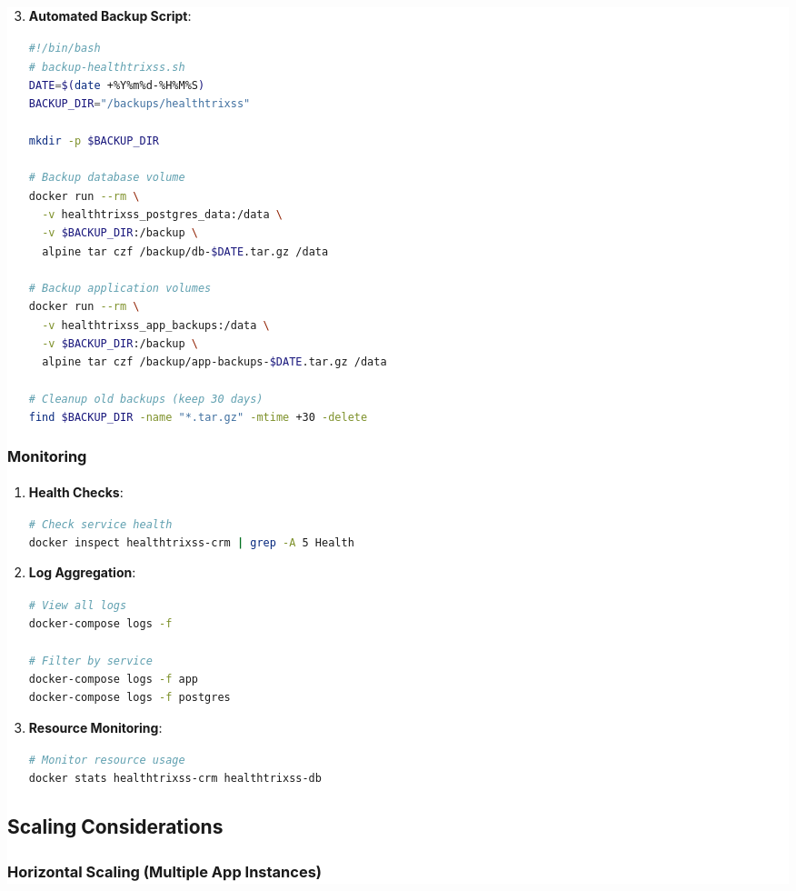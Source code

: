 3. **Automated Backup Script**:
   ```bash
   #!/bin/bash
   # backup-healthtrixss.sh
   DATE=$(date +%Y%m%d-%H%M%S)
   BACKUP_DIR="/backups/healthtrixss"
   
   mkdir -p $BACKUP_DIR
   
   # Backup database volume
   docker run --rm \
     -v healthtrixss_postgres_data:/data \
     -v $BACKUP_DIR:/backup \
     alpine tar czf /backup/db-$DATE.tar.gz /data
   
   # Backup application volumes
   docker run --rm \
     -v healthtrixss_app_backups:/data \
     -v $BACKUP_DIR:/backup \
     alpine tar czf /backup/app-backups-$DATE.tar.gz /data
   
   # Cleanup old backups (keep 30 days)
   find $BACKUP_DIR -name "*.tar.gz" -mtime +30 -delete
   ```

### Monitoring

1. **Health Checks**:
   ```bash
   # Check service health
   docker inspect healthtrixss-crm | grep -A 5 Health
   ```

2. **Log Aggregation**:
   ```bash
   # View all logs
   docker-compose logs -f
   
   # Filter by service
   docker-compose logs -f app
   docker-compose logs -f postgres
   ```

3. **Resource Monitoring**:
   ```bash
   # Monitor resource usage
   docker stats healthtrixss-crm healthtrixss-db
   ```

## Scaling Considerations

### Horizontal Scaling (Multiple App Instances)
